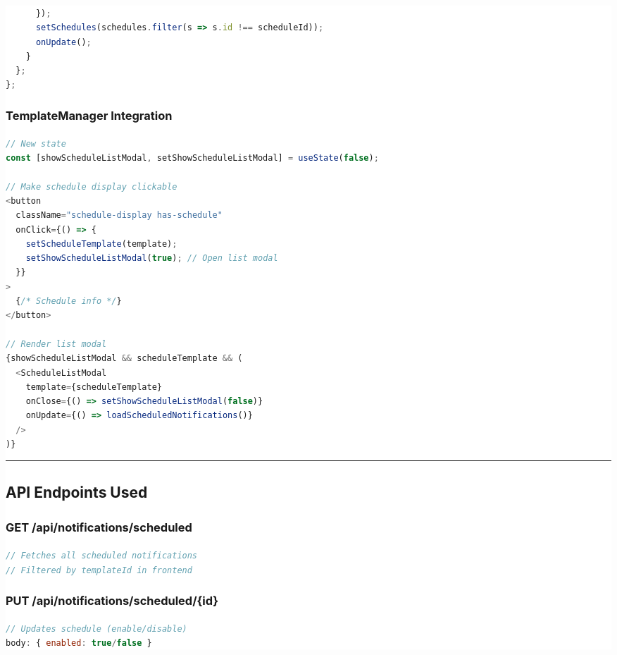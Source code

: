 ```javascript
      });
      setSchedules(schedules.filter(s => s.id !== scheduleId));
      onUpdate();
    }
  };
};
```

### TemplateManager Integration

```javascript
// New state
const [showScheduleListModal, setShowScheduleListModal] = useState(false);

// Make schedule display clickable
<button
  className="schedule-display has-schedule"
  onClick={() => {
    setScheduleTemplate(template);
    setShowScheduleListModal(true); // Open list modal
  }}
>
  {/* Schedule info */}
</button>

// Render list modal
{showScheduleListModal && scheduleTemplate && (
  <ScheduleListModal
    template={scheduleTemplate}
    onClose={() => setShowScheduleListModal(false)}
    onUpdate={() => loadScheduledNotifications()}
  />
)}
```

---

## API Endpoints Used

### GET /api/notifications/scheduled
```javascript
// Fetches all scheduled notifications
// Filtered by templateId in frontend
```

### PUT /api/notifications/scheduled/{id}
```javascript
// Updates schedule (enable/disable)
body: { enabled: true/false }
```
